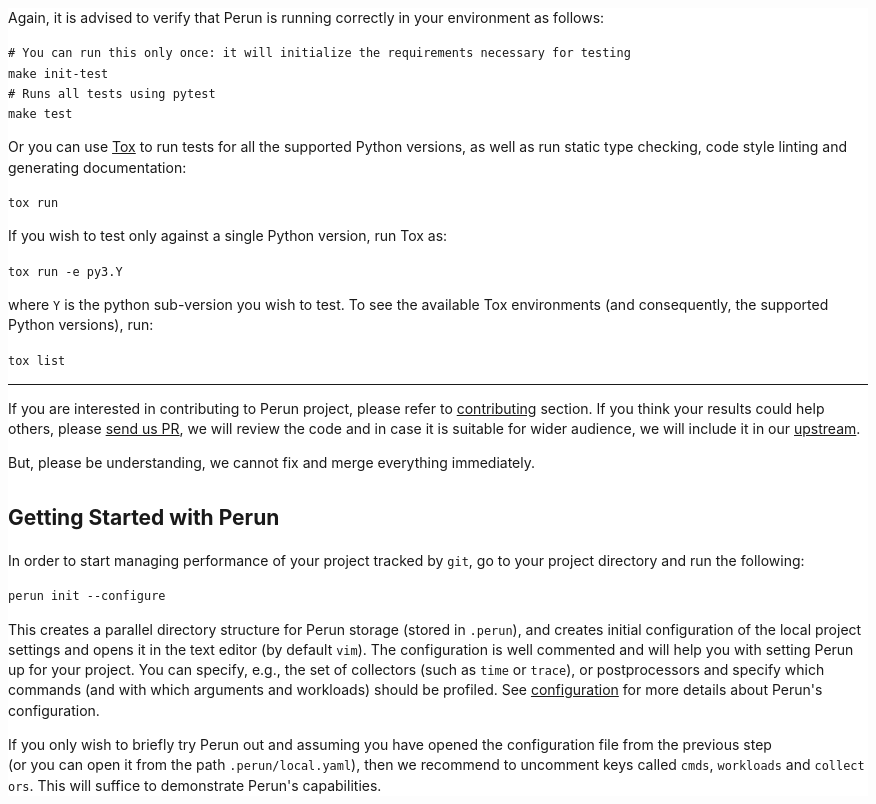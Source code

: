 Again, it is advised to verify that Perun is running correctly in your environment as follows:

    # You can run this only once: it will initialize the requirements necessary for testing
    make init-test
    # Runs all tests using pytest
    make test

Or you can use [Tox](https://tox.wiki/en/latest/) to run tests for all the supported
Python versions, as well as run static type checking, code style linting and generating
documentation:

    tox run

If you wish to test only against a single Python version, run Tox as:

    tox run -e py3.Y

where `Y` is the python sub-version you wish to test. To see the available Tox environments (and
consequently, the supported Python versions), run:

    tox list

---

If you are interested in contributing to Perun project, please refer to
[contributing](CONTRIBUTING) section. If you think your results could help others, please [send us
PR](https://github.com/Perfexionists/perun/pull/new/develop), we will review the code and in case it is
suitable for wider audience, we will include it in our [upstream](https://github.com/Perfexionists/perun).

But, please be understanding, we cannot fix and merge everything immediately.

## Getting Started with Perun

In order to start managing performance of your project tracked by `git`, 
go to your project directory and run the following:

    perun init --configure
    
This creates a parallel directory structure for Perun storage (stored in `.perun`), 
and creates initial configuration of the local project settings and opens it in the text editor 
(by default `vim`). 
The configuration is well commented and will help you with setting Perun up for your project.
You can specify, e.g., the set of collectors (such as `time` or `trace`), 
or postprocessors and specify which commands (and with which arguments and workloads) should be profiled. 
See [configuration](https://perfexionists.github.io/perun/config.html) for more details about Perun's configuration.

If you only wish to briefly try Perun out and
assuming you have opened the configuration file from the previous step  
(or you can open it from the path `.perun/local.yaml`),
then we recommend to uncomment keys called `cmds`, `workloads` and `collectors`.
This will suffice to demonstrate Perun's capabilities.
